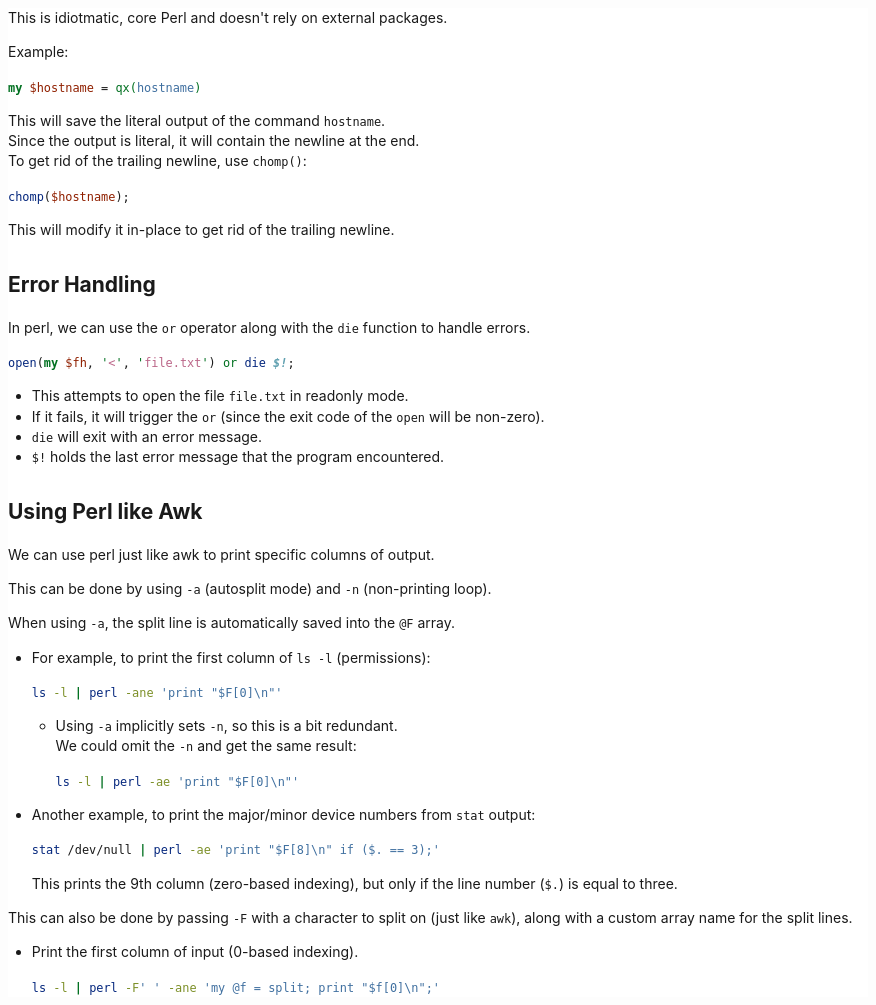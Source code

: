 This is idiotmatic, core Perl and doesn't rely on external packages.  

Example:
```perl
my $hostname = qx(hostname)
```
This will save the literal output of the command `hostname`.  
Since the output is literal, it will contain the newline at the end.  
To get rid of the trailing newline, use `chomp()`:
```perl
chomp($hostname);
```
This will modify it in-place to get rid of the trailing newline.  


## Error Handling
In perl, we can use the `or` operator along with the `die` function to handle errors.
```perl
open(my $fh, '<', 'file.txt') or die $!;
```

- This attempts to open the file `file.txt` in readonly mode.  
- If it fails, it will trigger the `or` (since the exit code of the `open` will be non-zero).
- `die` will exit with an error message. 
- `$!` holds the last error message that the program encountered.  

## Using Perl like Awk

We can use perl just like awk to print specific columns of output.  

This can be done by using `-a` (autosplit mode) and `-n` (non-printing loop).  

When using `-a`, the split line is automatically saved into the `@F` array.  

- For example, to print the first column of `ls -l` (permissions):
  ```bash
  ls -l | perl -ane 'print "$F[0]\n"'
  ```
    - Using `-a` implicitly sets `-n`, so this is a bit redundant.  
      We could omit the `-n` and get the same result:  
      ```bash
      ls -l | perl -ae 'print "$F[0]\n"'
      ```

- Another example, to print the major/minor device numbers from `stat` output:
  ```bash
  stat /dev/null | perl -ae 'print "$F[8]\n" if ($. == 3);'
  ```
  This prints the 9th column (zero-based indexing), but only if the line number
  (`$.`) is equal to three.  


This can also be done by passing `-F` with a character to split on (just like `awk`),
along with a custom array name for the split lines.   

- Print the first column of input (0-based indexing).  
  ```bash
  ls -l | perl -F' ' -ane 'my @f = split; print "$f[0]\n";'
  ```
